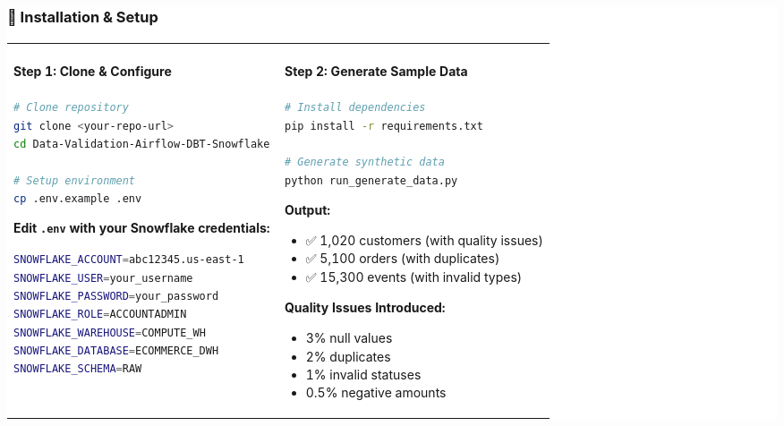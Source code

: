 </details>

### 🔧 Installation & Setup

<table>
<tr>
<td width="50%">

#### **Step 1: Clone & Configure**
```bash
# Clone repository
git clone <your-repo-url>
cd Data-Validation-Airflow-DBT-Snowflake

# Setup environment
cp .env.example .env
```

**Edit `.env` with your Snowflake credentials:**
```bash
SNOWFLAKE_ACCOUNT=abc12345.us-east-1
SNOWFLAKE_USER=your_username
SNOWFLAKE_PASSWORD=your_password
SNOWFLAKE_ROLE=ACCOUNTADMIN
SNOWFLAKE_WAREHOUSE=COMPUTE_WH
SNOWFLAKE_DATABASE=ECOMMERCE_DWH
SNOWFLAKE_SCHEMA=RAW
```

</td>
<td width="50%">

#### **Step 2: Generate Sample Data**
```bash
# Install dependencies
pip install -r requirements.txt

# Generate synthetic data
python run_generate_data.py
```

**Output:**
- ✅ 1,020 customers (with quality issues)
- ✅ 5,100 orders (with duplicates)
- ✅ 15,300 events (with invalid types)

**Quality Issues Introduced:**
- 3% null values
- 2% duplicates  
- 1% invalid statuses
- 0.5% negative amounts

</td>
</tr>
</table>
